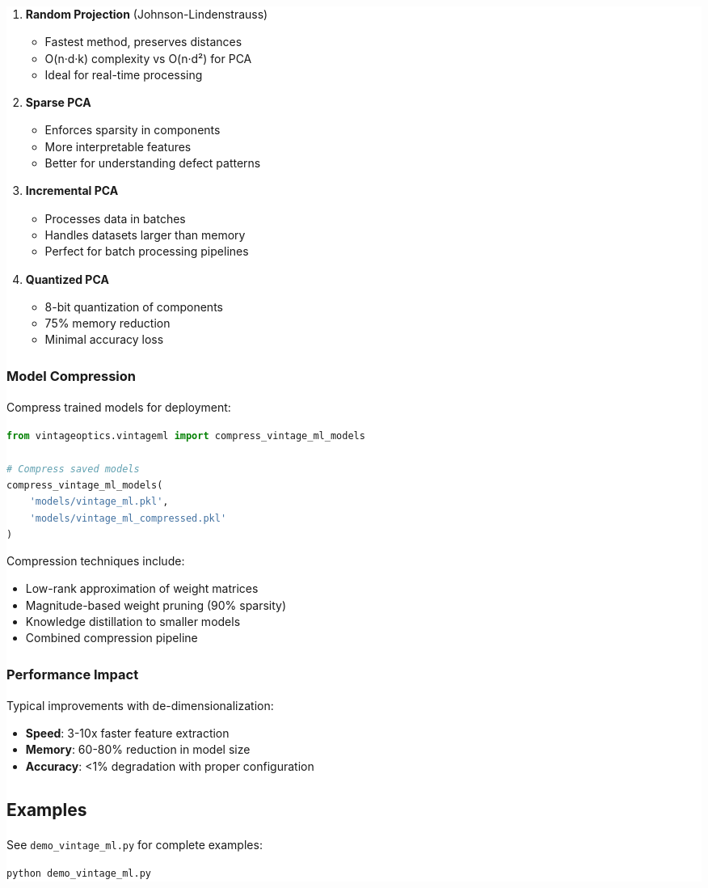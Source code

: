 1. **Random Projection** (Johnson-Lindenstrauss)
   - Fastest method, preserves distances
   - O(n·d·k) complexity vs O(n·d²) for PCA
   - Ideal for real-time processing

2. **Sparse PCA**
   - Enforces sparsity in components
   - More interpretable features
   - Better for understanding defect patterns

3. **Incremental PCA**
   - Processes data in batches
   - Handles datasets larger than memory
   - Perfect for batch processing pipelines

4. **Quantized PCA**
   - 8-bit quantization of components
   - 75% memory reduction
   - Minimal accuracy loss

### Model Compression

Compress trained models for deployment:

```python
from vintageoptics.vintageml import compress_vintage_ml_models

# Compress saved models
compress_vintage_ml_models(
    'models/vintage_ml.pkl',
    'models/vintage_ml_compressed.pkl'
)
```

Compression techniques include:
- Low-rank approximation of weight matrices
- Magnitude-based weight pruning (90% sparsity)
- Knowledge distillation to smaller models
- Combined compression pipeline

### Performance Impact

Typical improvements with de-dimensionalization:
- **Speed**: 3-10x faster feature extraction
- **Memory**: 60-80% reduction in model size
- **Accuracy**: <1% degradation with proper configuration

## Examples

See `demo_vintage_ml.py` for complete examples:

```bash
python demo_vintage_ml.py
```
